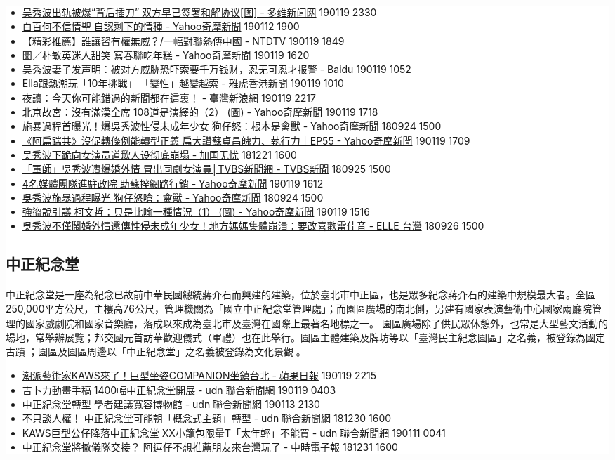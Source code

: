 - [吴秀波出轨被爆“背后插刀” 双方早已签署和解协议[图] - 多维新闻网](http://news.dwnews.com/china/news/2019-01-19/60113438.html "吴秀波出轨被爆“背后插刀” 双方早已签署和解协议[图] - 多维新闻网") 190119 2330
- [白百何不信情聖 自認剩下的情種 - Yahoo奇摩新聞](https://tw.news.yahoo.com/%E7%99%BD%E7%99%BE%E4%BD%95%E4%B8%8D%E4%BF%A1%E6%83%85%E8%81%96-%E8%87%AA%E8%AA%8D%E5%89%A9%E4%B8%8B%E7%9A%84%E6%83%85%E7%A8%AE-110000292.html "白百何不信情聖 自認剩下的情種 - Yahoo奇摩新聞") 190112 1900
- [【精彩推薦】誰讓習有權無威？/一幅對聯熱傳中國 - NTDTV](https://www.ntdtv.com/b5/2019/01/19/a102492788.html "【精彩推薦】誰讓習有權無威？/一幅對聯熱傳中國 - NTDTV") 190119 1849
- [圖／朴敏英迷人甜笑 寫春聯吃年糕 - Yahoo奇摩新聞](https://tw.news.yahoo.com/%E5%9C%96%E8%BC%AF-%E6%9C%B4%E6%95%8F%E8%8B%B1%E8%BF%B7%E4%BA%BA%E7%94%9C%E7%AC%91-%E5%AF%AB%E6%98%A5%E8%81%AF%E5%90%83%E5%B9%B4%E7%B3%95-082031363.html "圖／朴敏英迷人甜笑 寫春聯吃年糕 - Yahoo奇摩新聞") 190119 1620
- [吴秀波妻子发声明：被对方威胁恐吓索要千万钱财，忍无可忍才报警 - Baidu](http://baijiahao.baidu.com/s?id=1623055514093810239 "吴秀波妻子发声明：被对方威胁恐吓索要千万钱财，忍无可忍才报警 - Baidu") 190119 1052
- [Ella跟熱潮玩「10年挑戰」 「變性」越變越索 - 雅虎香港新聞](https://hk.news.yahoo.com/ella%E8%B7%9F%E7%86%B1%E6%BD%AE%E7%8E%A9-10%E5%B9%B4%E6%8C%91%E6%88%B0-%E8%AE%8A%E6%80%A7-%E8%B6%8A%E8%AE%8A%E8%B6%8A%E7%B4%A2-021000300.html "Ella跟熱潮玩「10年挑戰」 「變性」越變越索 - 雅虎香港新聞") 190119 1010
- [夜讀：今天你可能錯過的新聞都在這裏！ - 臺灣新浪網](https://news.sina.com.tw/article/20190119/29761816.html "夜讀：今天你可能錯過的新聞都在這裏！ - 臺灣新浪網") 190119 2217
- [北京故宮：沒有滿漢全席 108道是演繹的（2） (圖) - Yahoo奇摩新聞](https://tw.news.yahoo.com/%E5%8C%97%E4%BA%AC%E6%95%85%E5%AE%AE-%E6%B2%92%E6%9C%89%E6%BB%BF%E6%BC%A2%E5%85%A8%E5%B8%AD-108%E9%81%93%E6%98%AF%E6%BC%94%E7%B9%B9%E7%9A%84-2-%E5%9C%96-091853555.html "北京故宮：沒有滿漢全席 108道是演繹的（2） (圖) - Yahoo奇摩新聞") 190119 1718
- [施暴過程首曝光！爆吳秀波性侵未成年少女 狗仔怒：根本是禽獸 - Yahoo奇摩新聞](https://tw.news.yahoo.com/%E6%96%BD%E6%9A%B4%E9%81%8E%E7%A8%8B%E9%A6%96%E6%9B%9D%E5%85%89-%E7%88%86%E5%90%B3%E7%A7%80%E6%B3%A2%E6%80%A7%E4%BE%B5%E6%9C%AA%E6%88%90%E5%B9%B4%E5%B0%91%E5%A5%B3-%E7%8B%97%E4%BB%94%E6%80%92-%E6%A0%B9%E6%9C%AC%E6%98%AF%E7%A6%BD%E7%8D%B8-044800150.html "施暴過程首曝光！爆吳秀波性侵未成年少女 狗仔怒：根本是禽獸 - Yahoo奇摩新聞") 180924 1500
- [《阿扁踹共》沒促轉條例能轉型正義 扁大讚蘇貞昌魄力、執行力｜EP55 - Yahoo奇摩新聞](https://tw.news.yahoo.com/%E9%98%BF%E6%89%81%E8%B8%B9%E5%85%B1-%E6%B2%92%E4%BF%83%E8%BD%89%E6%A2%9D%E4%BE%8B%E8%83%BD%E8%BD%89%E5%9E%8B%E6%AD%A3%E7%BE%A9-%E6%89%81%E5%A4%A7%E8%AE%9A%E8%98%87%E8%B2%9E%E6%98%8C%E9%AD%84%E5%8A%9B-%E5%9F%B7%E8%A1%8C%E5%8A%9B-ep55-090952200.html "《阿扁踹共》沒促轉條例能轉型正義 扁大讚蘇貞昌魄力、執行力｜EP55 - Yahoo奇摩新聞") 190119 1709
- [吴秀波下跪向女演员道歉人设彻底崩塌 - 加国无忧](https://info.51.ca/news/sportent/2018-12/719840.html "吴秀波下跪向女演员道歉人设彻底崩塌 - 加国无忧") 181221 1600
- [「軍師」吳秀波遭爆婚外情 冒出同劇女演員│TVBS新聞網 - TVBS新聞](https://news.tvbs.com.tw/entertainment/998264 "「軍師」吳秀波遭爆婚外情 冒出同劇女演員│TVBS新聞網 - TVBS新聞") 180925 1500
- [4名媒體團隊進駐政院 助蘇揆網路行銷 - Yahoo奇摩新聞](https://tw.news.yahoo.com/4%E5%90%8D%E5%AA%92%E9%AB%94%E5%9C%98%E9%9A%8A%E9%80%B2%E9%A7%90%E6%94%BF%E9%99%A2-%E5%8A%A9%E8%98%87%E6%8F%86%E7%B6%B2%E8%B7%AF%E8%A1%8C%E9%8A%B7-081229715.html "4名媒體團隊進駐政院 助蘇揆網路行銷 - Yahoo奇摩新聞") 190119 1612
- [吳秀波施暴過程曝光 狗仔怒嗆：禽獸 - Yahoo奇摩新聞](https://tw.news.yahoo.com/%E5%90%B3%E7%A7%80%E6%B3%A2%E6%96%BD%E6%9A%B4%E9%81%8E%E7%A8%8B%E6%9B%9D%E5%85%89-%E7%8B%97%E4%BB%94%E6%80%92%E5%97%86-%E7%A6%BD%E7%8D%B8-001003141.html "吳秀波施暴過程曝光 狗仔怒嗆：禽獸 - Yahoo奇摩新聞") 180924 1500
- [強盜說引議 柯文哲：只是比喻一種情況（1） (圖) - Yahoo奇摩新聞](https://tw.news.yahoo.com/%E5%BC%B7%E7%9B%9C%E8%AA%AA%E5%BC%95%E8%AD%B0-%E6%9F%AF%E6%96%87%E5%93%B2-%E5%8F%AA%E6%98%AF%E6%AF%94%E5%96%BB-%E7%A8%AE%E6%83%85%E6%B3%81-1-071651262.html "強盜說引議 柯文哲：只是比喻一種情況（1） (圖) - Yahoo奇摩新聞") 190119 1516
- [吳秀波不僅鬧婚外情還傳性侵未成年少女！地方媽媽集體崩潰：要改喜歡雷佳音 - ELLE 台灣](https://www.elle.com/tw/entertainment/gossip/g23466806/wu-xiu-bo-affair/ "吳秀波不僅鬧婚外情還傳性侵未成年少女！地方媽媽集體崩潰：要改喜歡雷佳音 - ELLE 台灣") 180926 1500

## 中正紀念堂

中正紀念堂是一座為紀念已故前中華民國總統蔣介石而興建的建築，位於臺北市中正區，也是眾多紀念蔣介石的建築中規模最大者。全區250,000平方公尺，主樓高76公尺，管理機關為「國立中正紀念堂管理處」；而園區廣場的南北側，另建有國家表演藝術中心國家兩廳院管理的國家戲劇院和國家音樂廳，落成以來成為臺北市及臺灣在國際上最著名地標之一。
園區廣場除了供民眾休憩外，也常是大型藝文活動的場地，常舉辦展覽；邦交國元首訪華歡迎儀式（軍禮）也在此舉行。園區主體建築及牌坊等以「臺灣民主紀念園區」之名義，被登錄為國定古蹟
；園區及園區周邊以「中正紀念堂」之名義被登錄為文化景觀
。
- [潮派藝術家KAWS來了！巨型坐姿COMPANION坐鎮台北 - 蘋果日報](https://tw.appledaily.com/new/realtime/20190119/1503673/ "潮派藝術家KAWS來了！巨型坐姿COMPANION坐鎮台北 - 蘋果日報") 190119 2215
- [吉卜力動畫手稿 1400幅中正紀念堂開展 - udn 聯合新聞網](https://udn.com/news/story/11319/3602154 "吉卜力動畫手稿 1400幅中正紀念堂開展 - udn 聯合新聞網") 190119 0403
- [中正紀念堂轉型 學者建議寬容博物館 - udn 聯合新聞網](https://udn.com/news/story/7934/3590134 "中正紀念堂轉型 學者建議寬容博物館 - udn 聯合新聞網") 190113 2130
- [不只談人權！ 中正紀念堂可能朝「概念式主題」轉型 - udn 聯合新聞網](https://udn.com/news/story/6656/3565680 "不只談人權！ 中正紀念堂可能朝「概念式主題」轉型 - udn 聯合新聞網") 181230 1600
- [KAWS巨型公仔降落中正紀念堂 XX小籠包限量T「太年輕」不能買 - udn 聯合新聞網](https://udn.com/news/story/7266/3587059 "KAWS巨型公仔降落中正紀念堂 XX小籠包限量T「太年輕」不能買 - udn 聯合新聞網") 190111 0041
- [中正紀念堂將撤儀隊交接？ 阿逗仔不想推薦朋友來台灣玩了 - 中時電子報](https://www.chinatimes.com/realtimenews/20181231001751-260405 "中正紀念堂將撤儀隊交接？ 阿逗仔不想推薦朋友來台灣玩了 - 中時電子報") 181231 1600